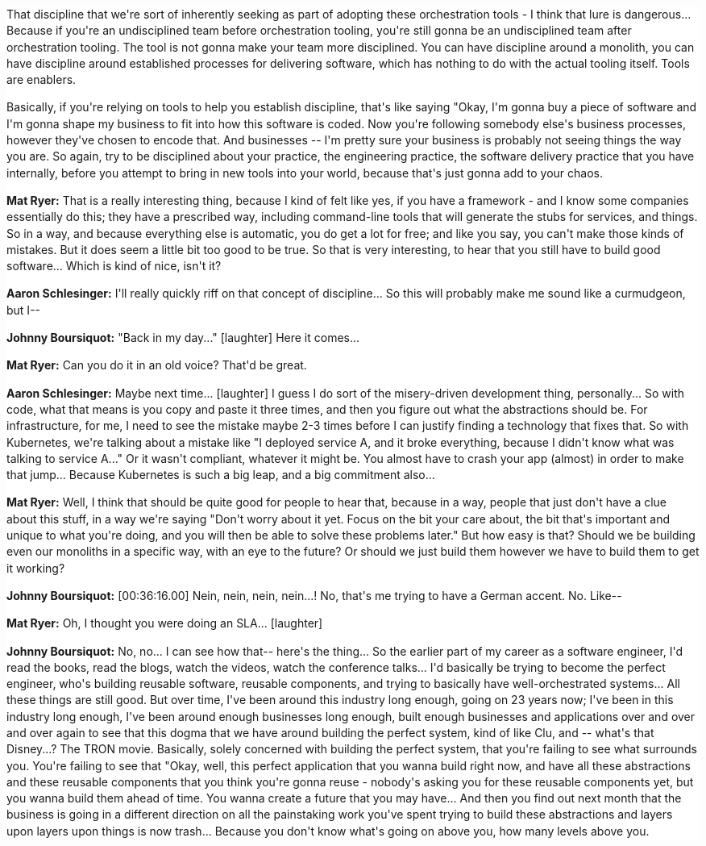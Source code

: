 That discipline that we're sort of inherently seeking as part of adopting these orchestration tools - I think that lure is dangerous... Because if you're an undisciplined team before orchestration tooling, you're still gonna be an undisciplined team after orchestration tooling. The tool is not gonna make your team more disciplined. You can have discipline around a monolith, you can have discipline around established processes for delivering software, which has nothing to do with the actual tooling itself. Tools are enablers.

Basically, if you're relying on tools to help you establish discipline, that's like saying "Okay, I'm gonna buy a piece of software and I'm gonna shape my business to fit into how this software is coded. Now you're following somebody else's business processes, however they've chosen to encode that. And businesses -- I'm pretty sure your business is probably not seeing things the way you are. So again, try to be disciplined about your practice, the engineering practice, the software delivery practice that you have internally, before you attempt to bring in new tools into your world, because that's just gonna add to your chaos.

**Mat Ryer:** That is a really interesting thing, because I kind of felt like yes, if you have a framework - and I know some companies essentially do this; they have a prescribed way, including command-line tools that will generate the stubs for services, and things. So in a way, and because everything else is automatic, you do get a lot for free; and like you say, you can't make those kinds of mistakes. But it does seem a little bit too good to be true. So that is very interesting, to hear that you still have to build good software... Which is kind of nice, isn't it?

**Aaron Schlesinger:** I'll really quickly riff on that concept of discipline... So this will probably make me sound like a curmudgeon, but I--

**Johnny Boursiquot:** "Back in my day..." \[laughter\] Here it comes...

**Mat Ryer:** Can you do it in an old voice? That'd be great.

**Aaron Schlesinger:** Maybe next time... \[laughter\] I guess I do sort of the misery-driven development thing, personally... So with code, what that means is you copy and paste it three times, and then you figure out what the abstractions should be. For infrastructure, for me, I need to see the mistake maybe 2-3 times before I can justify finding a technology that fixes that. So with Kubernetes, we're talking about a mistake like "I deployed service A, and it broke everything, because I didn't know what was talking to service A..." Or it wasn't compliant, whatever it might be. You almost have to crash your app (almost) in order to make that jump... Because Kubernetes is such a big leap, and a big commitment also...

**Mat Ryer:** Well, I think that should be quite good for people to hear that, because in a way, people that just don't have a clue about this stuff, in a way we're saying "Don't worry about it yet. Focus on the bit your care about, the bit that's important and unique to what you're doing, and you will then be able to solve these problems later." But how easy is that? Should we be building even our monoliths in a specific way, with an eye to the future? Or should we just build them however we have to build them to get it working?

**Johnny Boursiquot:** \[00:36:16.00\] Nein, nein, nein, nein...! No, that's me trying to have a German accent. No. Like--

**Mat Ryer:** Oh, I thought you were doing an SLA... \[laughter\]

**Johnny Boursiquot:** No, no... I can see how that-- here's the thing... So the earlier part of my career as a software engineer, I'd read the books, read the blogs, watch the videos, watch the conference talks... I'd basically be trying to become the perfect engineer, who's building reusable software, reusable components, and trying to basically have well-orchestrated systems... All these things are still good. But over time, I've been around this industry long enough, going on 23 years now; I've been in this industry long enough, I've been around enough businesses long enough, built enough businesses and applications over and over and over again to see that this dogma that we have around building the perfect system, kind of like Clu, and -- what's that Disney...? The TRON movie. Basically, solely concerned with building the perfect system, that you're failing to see what surrounds you. You're failing to see that "Okay, well, this perfect application that you wanna build right now, and have all these abstractions and these reusable components that you think you're gonna reuse - nobody's asking you for these reusable components yet, but you wanna build them ahead of time. You wanna create a future that you may have... And then you find out next month that the business is going in a different direction on all the painstaking work you've spent trying to build these abstractions and layers upon layers upon things is now trash... Because you don't know what's going on above you, how many levels above you.
